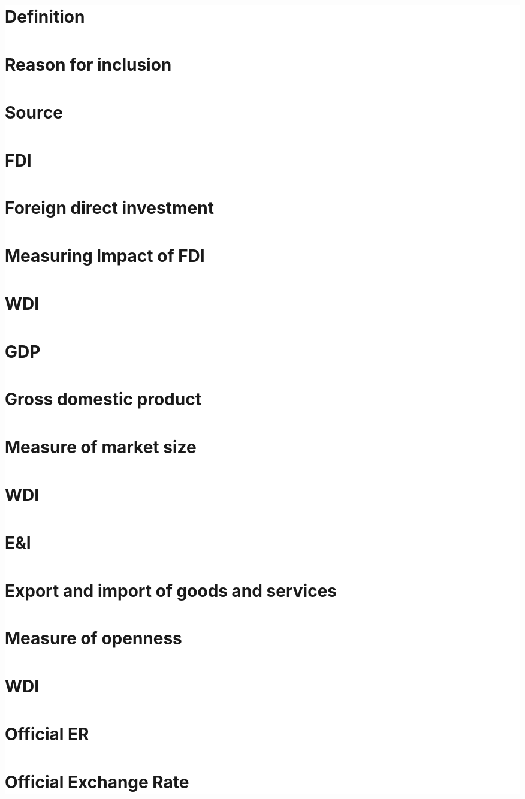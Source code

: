 # Definition

# Reason for inclusion

# Source

# FDI

# Foreign direct investment

# Measuring Impact of FDI

# WDI

# GDP

# Gross domestic product

# Measure of market size

# WDI

# E&I

# Export and import of goods and services

# Measure of openness

# WDI

# Official ER

# Official Exchange Rate
